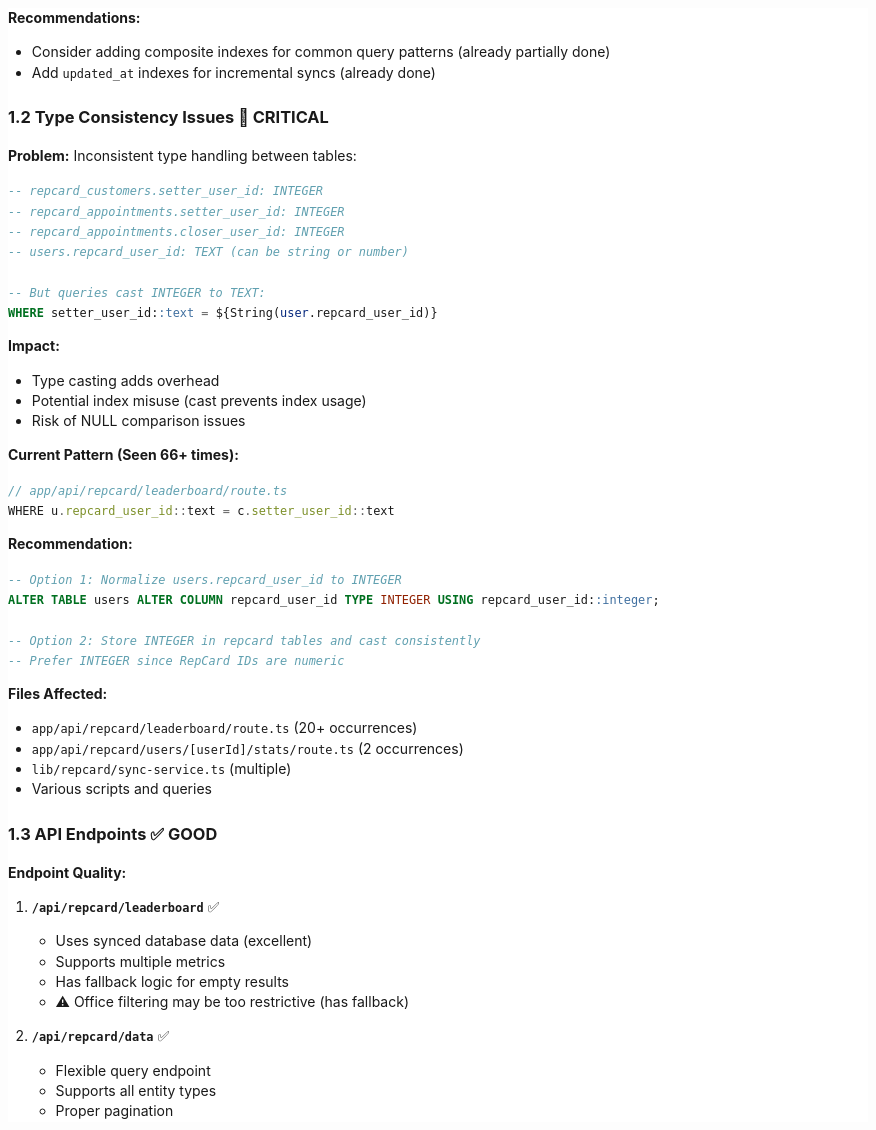 **Recommendations:**
- Consider adding composite indexes for common query patterns (already partially done)
- Add `updated_at` indexes for incremental syncs (already done)

### 1.2 Type Consistency Issues 🔴 **CRITICAL**

**Problem:** Inconsistent type handling between tables:

```sql
-- repcard_customers.setter_user_id: INTEGER
-- repcard_appointments.setter_user_id: INTEGER  
-- repcard_appointments.closer_user_id: INTEGER
-- users.repcard_user_id: TEXT (can be string or number)

-- But queries cast INTEGER to TEXT:
WHERE setter_user_id::text = ${String(user.repcard_user_id)}
```

**Impact:**
- Type casting adds overhead
- Potential index misuse (cast prevents index usage)
- Risk of NULL comparison issues

**Current Pattern (Seen 66+ times):**
```typescript
// app/api/repcard/leaderboard/route.ts
WHERE u.repcard_user_id::text = c.setter_user_id::text
```

**Recommendation:**
```sql
-- Option 1: Normalize users.repcard_user_id to INTEGER
ALTER TABLE users ALTER COLUMN repcard_user_id TYPE INTEGER USING repcard_user_id::integer;

-- Option 2: Store INTEGER in repcard tables and cast consistently
-- Prefer INTEGER since RepCard IDs are numeric
```

**Files Affected:**
- `app/api/repcard/leaderboard/route.ts` (20+ occurrences)
- `app/api/repcard/users/[userId]/stats/route.ts` (2 occurrences)
- `lib/repcard/sync-service.ts` (multiple)
- Various scripts and queries

### 1.3 API Endpoints ✅ **GOOD**

**Endpoint Quality:**

1. **`/api/repcard/leaderboard`** ✅
   - Uses synced database data (excellent)
   - Supports multiple metrics
   - Has fallback logic for empty results
   - ⚠️ Office filtering may be too restrictive (has fallback)

2. **`/api/repcard/data`** ✅
   - Flexible query endpoint
   - Supports all entity types
   - Proper pagination

